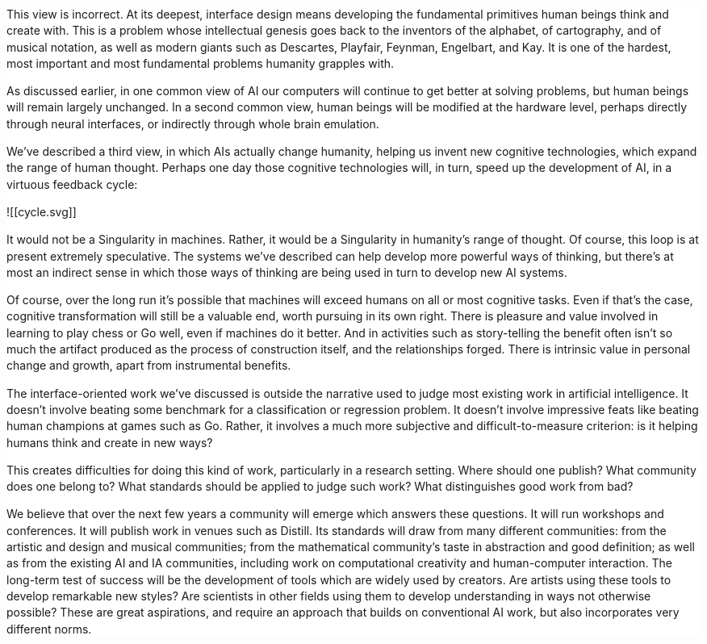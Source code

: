This view is incorrect. At its deepest, interface design means developing the fundamental primitives human beings think and create with. This is a problem whose intellectual genesis goes back to the inventors of the alphabet, of cartography, and of musical notation, as well as modern giants such as Descartes, Playfair, Feynman, Engelbart, and Kay. It is one of the hardest, most important and most fundamental problems humanity grapples with.

As discussed earlier, in one common view of AI our computers will continue to get better at solving problems, but human beings will remain largely unchanged. In a second common view, human beings will be modified at the hardware level, perhaps directly through neural interfaces, or indirectly through whole brain emulation.

We’ve described a third view, in which AIs actually change humanity, helping us invent new cognitive technologies, which expand the range of human thought. Perhaps one day those cognitive technologies will, in turn, speed up the development of AI, in a virtuous feedback cycle:

![[cycle.svg]]

It would not be a Singularity in machines. Rather, it would be a Singularity in humanity’s range of thought. Of course, this loop is at present extremely speculative. The systems we’ve described can help develop more powerful ways of thinking, but there’s at most an indirect sense in which those ways of thinking are being used in turn to develop new AI systems.

Of course, over the long run it’s possible that machines will exceed humans on all or most cognitive tasks. Even if that’s the case, cognitive transformation will still be a valuable end, worth pursuing in its own right. There is pleasure and value involved in learning to play chess or Go well, even if machines do it better. And in activities such as story-telling the benefit often isn’t so much the artifact produced as the process of construction itself, and the relationships forged. There is intrinsic value in personal change and growth, apart from instrumental benefits.

The interface-oriented work we’ve discussed is outside the narrative used to judge most existing work in artificial intelligence. It doesn’t involve beating some benchmark for a classification or regression problem. It doesn’t involve impressive feats like beating human champions at games such as Go. Rather, it involves a much more subjective and difficult-to-measure criterion: is it helping humans think and create in new ways?

This creates difficulties for doing this kind of work, particularly in a research setting. Where should one publish? What community does one belong to? What standards should be applied to judge such work? What distinguishes good work from bad?

We believe that over the next few years a community will emerge which answers these questions. It will run workshops and conferences. It will publish work in venues such as Distill. Its standards will draw from many different communities: from the artistic and design and musical communities; from the mathematical community’s taste in abstraction and good definition; as well as from the existing AI and IA communities, including work on computational creativity and human-computer interaction. The long-term test of success will be the development of tools which are widely used by creators. Are artists using these tools to develop remarkable new styles? Are scientists in other fields using them to develop understanding in ways not otherwise possible? These are great aspirations, and require an approach that builds on conventional AI work, but also incorporates very different norms.